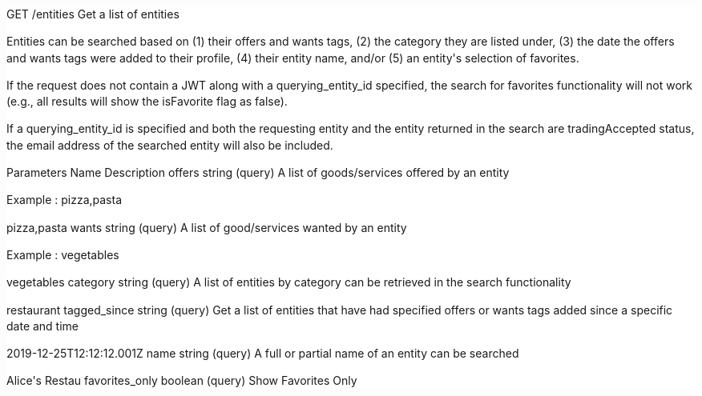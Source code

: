 
GET
/entities
Get a list of entities

Entities can be searched based on (1) their offers and wants tags, (2) the category they are listed under, (3) the date the offers and wants tags were added to their profile, (4) their entity name, and/or (5) an entity's selection of favorites.

If the request does not contain a JWT along with a querying_entity_id specified, the search for favorites functionality will not work (e.g., all results will show the isFavorite flag as false).

If a querying_entity_id is specified and both the requesting entity and the entity returned in the search are tradingAccepted status, the email address of the searched entity will also be included.

Parameters
Name  Description
offers
string
(query)
A list of goods/services offered by an entity

Example : pizza,pasta

pizza,pasta
wants
string
(query)
A list of good/services wanted by an entity

Example : vegetables

vegetables
category
string
(query)
A list of entities by category can be retrieved in the search functionality

restaurant
tagged_since
string
(query)
Get a list of entities that have had specified offers or wants tags added since a specific date and time

2019-12-25T12:12:12.001Z
name
string
(query)
A full or partial name of an entity can be searched

Alice's Restau
favorites_only
boolean
(query)
Show Favorites Only
